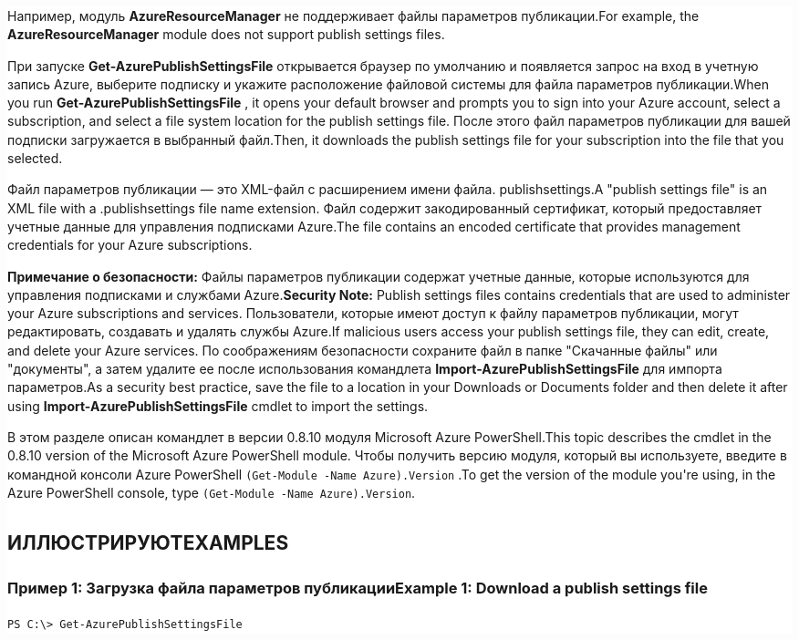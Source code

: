 <span data-ttu-id="a4054-111">Например, модуль **AzureResourceManager** не поддерживает файлы параметров публикации.</span><span class="sxs-lookup"><span data-stu-id="a4054-111">For example, the **AzureResourceManager** module does not support publish settings files.</span></span>

<span data-ttu-id="a4054-112">При запуске **Get-AzurePublishSettingsFile** открывается браузер по умолчанию и появляется запрос на вход в учетную запись Azure, выберите подписку и укажите расположение файловой системы для файла параметров публикации.</span><span class="sxs-lookup"><span data-stu-id="a4054-112">When you run **Get-AzurePublishSettingsFile** , it opens your default browser and prompts you to sign into your Azure account, select a subscription, and select a file system location for the publish settings file.</span></span>
<span data-ttu-id="a4054-113">После этого файл параметров публикации для вашей подписки загружается в выбранный файл.</span><span class="sxs-lookup"><span data-stu-id="a4054-113">Then, it downloads the publish settings file for your subscription into the file that you selected.</span></span>

<span data-ttu-id="a4054-114">Файл параметров публикации — это XML-файл с расширением имени файла. publishsettings.</span><span class="sxs-lookup"><span data-stu-id="a4054-114">A "publish settings file" is an XML file with a .publishsettings file name extension.</span></span>
<span data-ttu-id="a4054-115">Файл содержит закодированный сертификат, который предоставляет учетные данные для управления подписками Azure.</span><span class="sxs-lookup"><span data-stu-id="a4054-115">The file contains an encoded certificate that provides management credentials for your Azure subscriptions.</span></span>

<span data-ttu-id="a4054-116">**Примечание о безопасности:** Файлы параметров публикации содержат учетные данные, которые используются для управления подписками и службами Azure.</span><span class="sxs-lookup"><span data-stu-id="a4054-116">**Security Note:** Publish settings files contains credentials that are used to administer your Azure subscriptions and services.</span></span>
<span data-ttu-id="a4054-117">Пользователи, которые имеют доступ к файлу параметров публикации, могут редактировать, создавать и удалять службы Azure.</span><span class="sxs-lookup"><span data-stu-id="a4054-117">If  malicious users access your publish settings file,  they can edit, create, and delete your Azure services.</span></span>
<span data-ttu-id="a4054-118">По соображениям безопасности сохраните файл в папке "Скачанные файлы" или "документы", а затем удалите ее после использования командлета **Import-AzurePublishSettingsFile** для импорта параметров.</span><span class="sxs-lookup"><span data-stu-id="a4054-118">As a security best practice, save the file to a location in your Downloads or Documents folder and then delete it after using **Import-AzurePublishSettingsFile** cmdlet to import the settings.</span></span>

<span data-ttu-id="a4054-119">В этом разделе описан командлет в версии 0.8.10 модуля Microsoft Azure PowerShell.</span><span class="sxs-lookup"><span data-stu-id="a4054-119">This topic describes the cmdlet in the 0.8.10 version of the Microsoft Azure PowerShell module.</span></span>
<span data-ttu-id="a4054-120">Чтобы получить версию модуля, который вы используете, введите в командной консоли Azure PowerShell `(Get-Module -Name Azure).Version` .</span><span class="sxs-lookup"><span data-stu-id="a4054-120">To get the version of the module you're using, in the Azure PowerShell console, type `(Get-Module -Name Azure).Version`.</span></span>

## <span data-ttu-id="a4054-121">ИЛЛЮСТРИРУЮТ</span><span class="sxs-lookup"><span data-stu-id="a4054-121">EXAMPLES</span></span>

### <span data-ttu-id="a4054-122">Пример 1: Загрузка файла параметров публикации</span><span class="sxs-lookup"><span data-stu-id="a4054-122">Example 1: Download a publish settings file</span></span>
```
PS C:\> Get-AzurePublishSettingsFile
```
